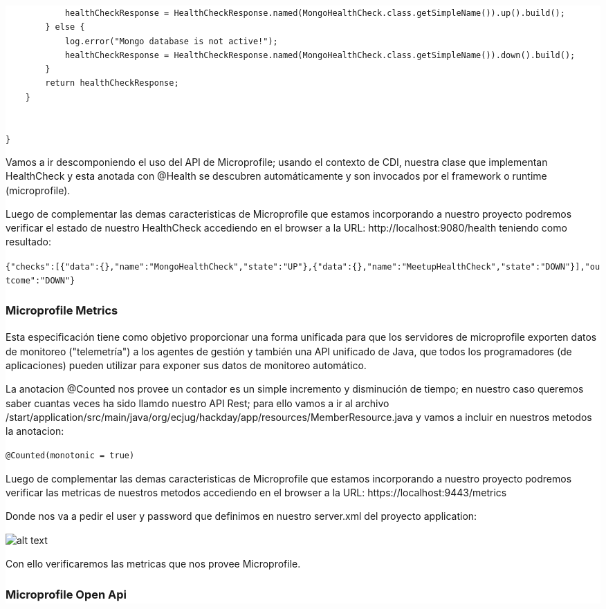 ```
            healthCheckResponse = HealthCheckResponse.named(MongoHealthCheck.class.getSimpleName()).up().build();
        } else {
            log.error("Mongo database is not active!");
            healthCheckResponse = HealthCheckResponse.named(MongoHealthCheck.class.getSimpleName()).down().build();
        }
        return healthCheckResponse;
    }


}

```
Vamos a ir descomponiendo el uso del API de Microprofile; usando el contexto de CDI, nuestra clase que implementan HealthCheck y esta anotada con @Health se descubren automáticamente y son invocados por el framework o runtime (microprofile). 

Luego de complementar las demas caracteristicas de Microprofile que estamos incorporando a nuestro proyecto podremos verificar el estado de nuestro HealthCheck accediendo en el browser a la URL: http://localhost:9080/health teniendo como resultado:

```
{"checks":[{"data":{},"name":"MongoHealthCheck","state":"UP"},{"data":{},"name":"MeetupHealthCheck","state":"DOWN"}],"outcome":"DOWN"}
```
### Microprofile Metrics

Esta especificación tiene como objetivo proporcionar una forma unificada para que los servidores de microprofile exporten datos de monitoreo ("telemetría") a los agentes de gestión y también una API unificado de Java, que todos los programadores (de aplicaciones) pueden utilizar para exponer sus datos de monitoreo automático.

La anotacion @Counted nos provee un contador es un simple incremento y disminución de tiempo; en nuestro caso queremos saber cuantas veces ha sido llamdo nuestro API Rest; para ello vamos a ir al archivo /start/application/src/main/java/org/ecjug/hackday/app/resources/MemberResource.java y vamos a incluir en nuestros metodos la anotacion: 

``
@Counted(monotonic = true)
``

Luego de complementar las demas caracteristicas de Microprofile que estamos incorporando a nuestro proyecto podremos verificar las metricas de nuestros metodos accediendo en el browser a la URL: https://localhost:9443/metrics 

Donde nos va a pedir el user y password que definimos en nuestro server.xml del proyecto application:

![alt text](https://github.com/comunidad-hispana-jugs/workshop-05-monolith-microlith-microservices/blob/master/images/loginmetrics.png)

Con ello verificaremos las metricas que nos provee Microprofile.

### Microprofile Open Api
